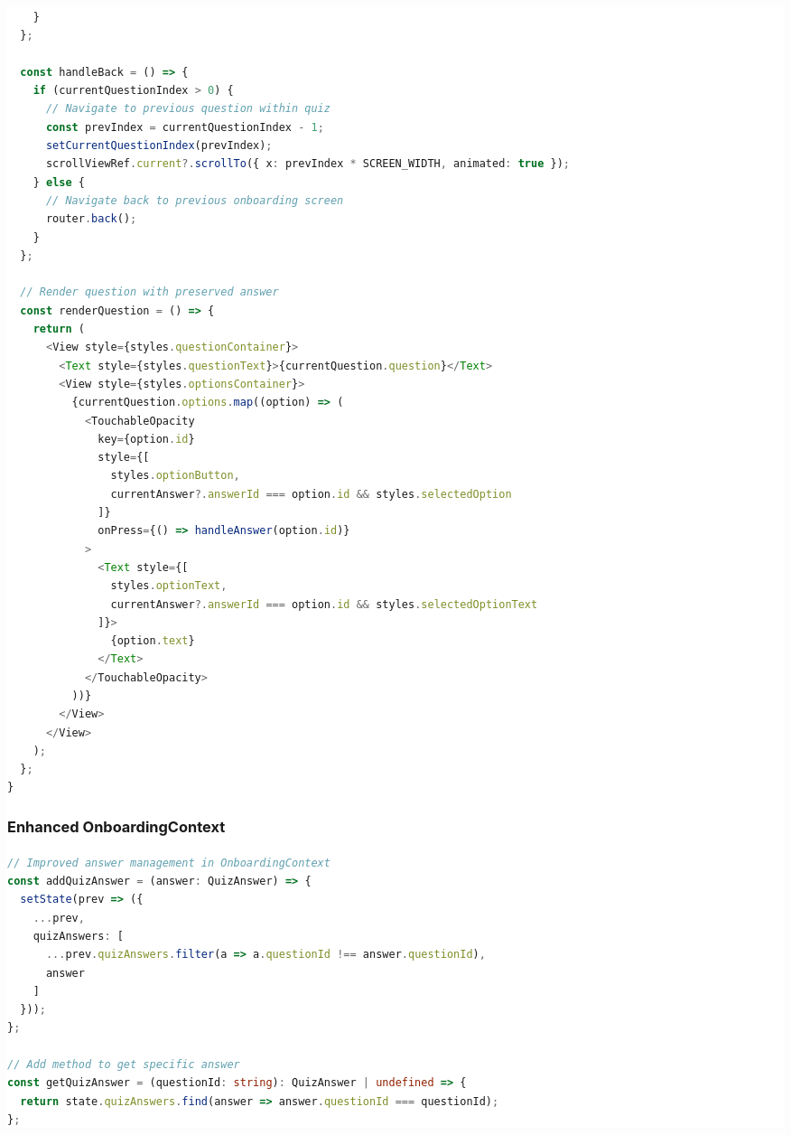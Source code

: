 ```typescript
    }
  };

  const handleBack = () => {
    if (currentQuestionIndex > 0) {
      // Navigate to previous question within quiz
      const prevIndex = currentQuestionIndex - 1;
      setCurrentQuestionIndex(prevIndex);
      scrollViewRef.current?.scrollTo({ x: prevIndex * SCREEN_WIDTH, animated: true });
    } else {
      // Navigate back to previous onboarding screen
      router.back();
    }
  };

  // Render question with preserved answer
  const renderQuestion = () => {
    return (
      <View style={styles.questionContainer}>
        <Text style={styles.questionText}>{currentQuestion.question}</Text>
        <View style={styles.optionsContainer}>
          {currentQuestion.options.map((option) => (
            <TouchableOpacity
              key={option.id}
              style={[
                styles.optionButton,
                currentAnswer?.answerId === option.id && styles.selectedOption
              ]}
              onPress={() => handleAnswer(option.id)}
            >
              <Text style={[
                styles.optionText,
                currentAnswer?.answerId === option.id && styles.selectedOptionText
              ]}>
                {option.text}
              </Text>
            </TouchableOpacity>
          ))}
        </View>
      </View>
    );
  };
}
```

### Enhanced OnboardingContext
```typescript
// Improved answer management in OnboardingContext
const addQuizAnswer = (answer: QuizAnswer) => {
  setState(prev => ({
    ...prev,
    quizAnswers: [
      ...prev.quizAnswers.filter(a => a.questionId !== answer.questionId),
      answer
    ]
  }));
};

// Add method to get specific answer
const getQuizAnswer = (questionId: string): QuizAnswer | undefined => {
  return state.quizAnswers.find(answer => answer.questionId === questionId);
};

```
